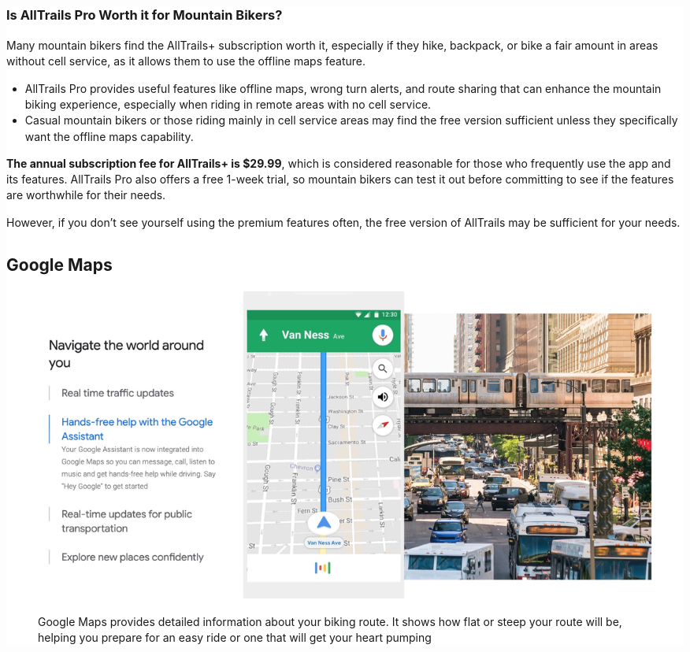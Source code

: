 ### Is AllTrails Pro Worth it for Mountain Bikers?

Many mountain bikers find the AllTrails+ subscription worth it, especially if they hike, backpack, or bike a fair amount in areas without cell service, as it allows them to use the offline maps feature.

- AllTrails Pro provides useful features like offline maps, wrong turn alerts, and route sharing that can enhance the mountain biking experience, especially when riding in remote areas with no cell service.
- Casual mountain bikers or those riding mainly in cell service areas may find the free version sufficient unless they specifically want the offline maps capability.

**The annual subscription fee for AllTrails+ is $29.99**, which is considered reasonable for those who frequently use the app and its features. AllTrails Pro also offers a free 1-week trial, so mountain bikers can test it out before committing to see if the features are worthwhile for their needs.

However, if you don’t see yourself using the premium features often, the free version of AllTrails may be sufficient for your needs.

## Google Maps

<figure>

![best apps for mountain bikers](images/best-apps-for-mountain-bikers.jpg)

<figcaption>

Google Maps provides detailed information about your biking route. It shows how flat or steep your route will be, helping you prepare for an easy ride or one that will get your heart pumping

</figcaption>
